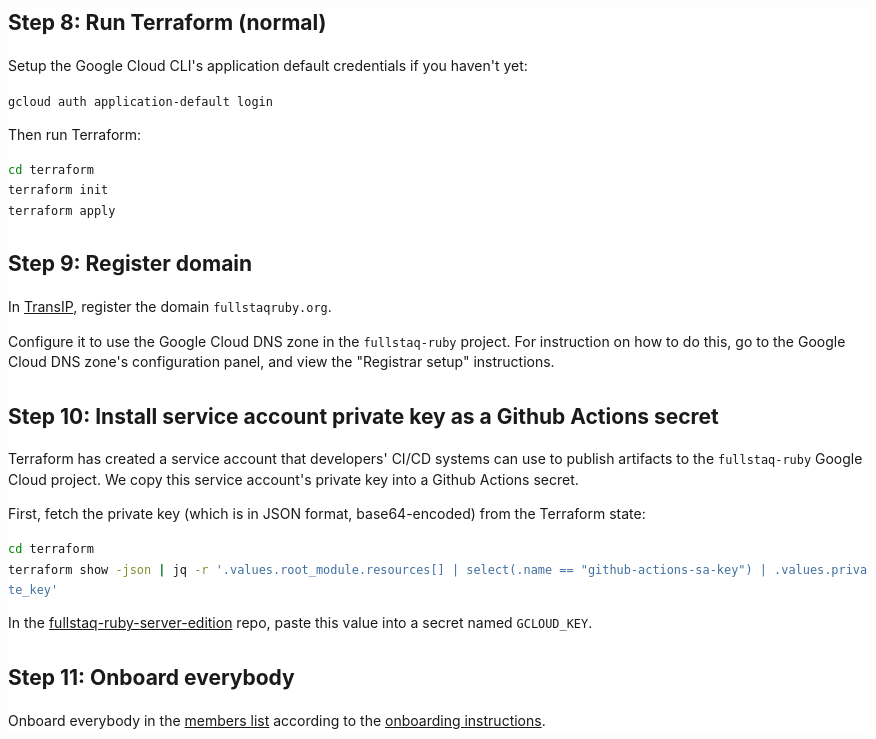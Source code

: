 ## Step 8: Run Terraform (normal)

Setup the Google Cloud CLI's application default credentials if you haven't yet:

~~~bash
gcloud auth application-default login
~~~

Then run Terraform:

~~~bash
cd terraform
terraform init
terraform apply
~~~

## Step 9: Register domain

In [TransIP](https://www.transip.nl/), register the domain `fullstaqruby.org`.

Configure it to use the Google Cloud DNS zone in the `fullstaq-ruby` project. For instruction on how to do this, go to the Google Cloud DNS zone's configuration panel, and view the "Registrar setup" instructions.

## Step 10: Install service account private key as a Github Actions secret

Terraform has created a service account that developers' CI/CD systems can use to publish artifacts to the `fullstaq-ruby` Google Cloud project. We copy this service account's private key into a Github Actions secret.

First, fetch the private key (which is in JSON format, base64-encoded) from the Terraform state:

~~~bash
cd terraform
terraform show -json | jq -r '.values.root_module.resources[] | select(.name == "github-actions-sa-key") | .values.private_key'
~~~

In the [fullstaq-ruby-server-edition](https://github.com/fullstaq-labs/fullstaq-ruby-server-edition/settings/secrets) repo, paste this value into a secret named `GCLOUD_KEY`.

## Step 11: Onboard everybody

Onboard everybody in the [members list](members.md) according to the [onboarding instructions](onboarding.md).
